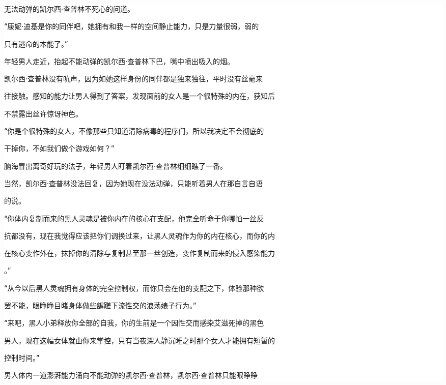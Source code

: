 



无法动弹的凯尔西·查普林不死心的问道。



“康妮·迪基是你的同伴吧，她拥有和我一样的空间静止能力，只是力量很弱，弱的

只有逃命的本能了。”





年轻男人走近，抬起不能动弹的凯尔西·查普林下巴，嘴中喷出吸入的烟。



凯尔西·查普林没有吭声，因为如她这样身份的同伴都是独来独往，平时没有丝毫来

往接触。感知的能力让男人得到了答案，发现面前的女人是一个很特殊的内在，获知后

不禁露出丝许惊讶神色。





“你是个很特殊的女人，不像那些只知道清除病毒的程序们，所以我决定不会彻底的

干掉你，不如我们做个游戏如何？”



脑海冒出离奇好玩的法子，年轻男人盯着凯尔西·查普林细细瞧了一番。





当然，凯尔西·查普林没法回复，因为她现在没法动弹，只能听着男人在那自言自语

的说。



“你体内复制而来的黑人灵魂是被你内在的核心在支配，他完全听命于你哪怕一丝反

抗都没有，现在我觉得应该把你们调换过来，让黑人灵魂作为你的内在核心，而你的内

在核心变作外在，抹掉你的清除与复制甚至那一丝创造，变作复制而来的侵入感染能力

。”



“从今以后黑人灵魂拥有身体的完全控制权，而你只会在他的支配之下，体验那种欲

罢不能，眼睁睁目睹身体做些龌蹉下流性交的浪荡婊子行为。”



“来吧，黑人小弟释放你全部的自我，你的生前是一个因性交而感染艾滋死掉的黑色

男人，现在这幅女体就由你来掌控，只有当夜深人静沉睡之时那个女人才能拥有短暂的

控制时间。”



男人体内一道澎湃能力涌向不能动弹的凯尔西·查普林，凯尔西·查普林只能眼睁睁
